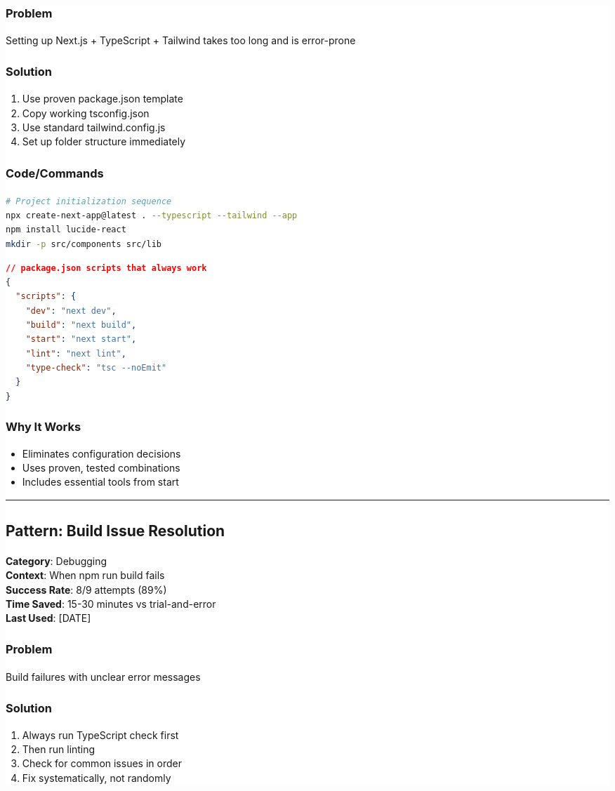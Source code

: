 ### Problem
Setting up Next.js + TypeScript + Tailwind takes too long and is error-prone

### Solution
1. Use proven package.json template
2. Copy working tsconfig.json
3. Use standard tailwind.config.js
4. Set up folder structure immediately

### Code/Commands
```bash
# Project initialization sequence
npx create-next-app@latest . --typescript --tailwind --app
npm install lucide-react
mkdir -p src/components src/lib
```

```json
// package.json scripts that always work
{
  "scripts": {
    "dev": "next dev",
    "build": "next build",
    "start": "next start",
    "lint": "next lint",
    "type-check": "tsc --noEmit"
  }
}
```

### Why It Works
- Eliminates configuration decisions
- Uses proven, tested combinations
- Includes essential tools from start

---

## Pattern: Build Issue Resolution
**Category**: Debugging  
**Context**: When npm run build fails  
**Success Rate**: 8/9 attempts (89%)  
**Time Saved**: 15-30 minutes vs trial-and-error  
**Last Used**: [DATE]

### Problem
Build failures with unclear error messages

### Solution
1. Always run TypeScript check first
2. Then run linting
3. Check for common issues in order
4. Fix systematically, not randomly
